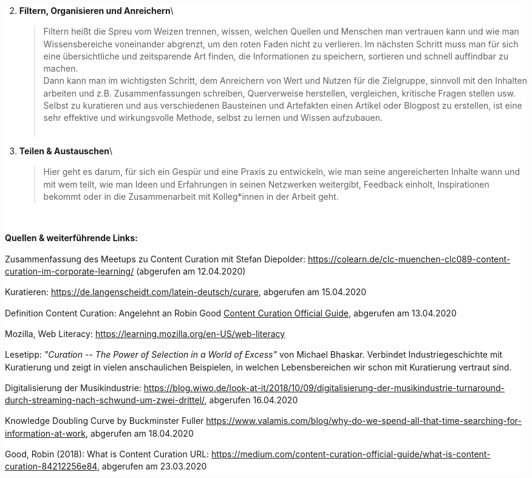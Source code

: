2.  **Filtern, Organisieren und Anreichern**\
    > Filtern heißt die Spreu vom Weizen trennen, wissen, welchen
    > Quellen und Menschen man vertrauen kann und wie man
    > Wissensbereiche voneinander abgrenzt, um den roten Faden nicht zu
    > verlieren. Im nächsten Schritt muss man für sich eine
    > übersichtliche und zeitsparende Art finden, die Informationen zu
    > speichern, sortieren und schnell auffindbar zu machen.\
    > Dann kann man im wichtigsten Schritt, dem Anreichern von Wert und
    > Nutzen für die Zielgruppe, sinnvoll mit den Inhalten arbeiten und
    > z.B. Zusammenfassungen schreiben, Querverweise herstellen,
    > vergleichen, kritische Fragen stellen usw. Selbst zu kuratieren
    > und aus verschiedenen Bausteinen und Artefakten einen Artikel oder
    > Blogpost zu erstellen, ist eine sehr effektive und wirkungsvolle
    > Methode, selbst zu lernen und Wissen aufzubauen.\
    >  

3.  **Teilen & Austauschen**\
    > Hier geht es darum, für sich ein Gespür und eine Praxis zu
    > entwickeln, wie man seine angereicherten Inhalte wann und mit wem
    > teilt, wie man Ideen und Erfahrungen in seinen Netzwerken
    > weitergibt, Feedback einholt, Inspirationen bekommt oder in die
    > Zusammenarbeit mit Kolleg\*innen in der Arbeit geht.

 

**Quellen & weiterführende Links:**

Zusammenfassung des Meetups zu Content Curation mit Stefan Diepolder:
<https://colearn.de/clc-muenchen-clc089-content-curation-im-corporate-learning/>
(abgerufen am 12.04.2020)

Kuratieren: <https://de.langenscheidt.com/latein-deutsch/curare>,
abgerufen am 15.04.2020

Definition Content Curation: Angelehnt an Robin Good [Content Curation
Official
Guide](https://medium.com/content-curation-official-guide/what-is-content-curation-84212256e84),
abgerufen am 13.04.2020

Mozilla, Web Literacy: <https://learning.mozilla.org/en-US/web-literacy>

Lesetipp: *\"Curation -- The Power of Selection in a World of Excess\"*
von Michael Bhaskar. Verbindet Industriegeschichte mit Kuratierung und
zeigt in vielen anschaulichen Beispielen, in welchen Lebensbereichen wir
schon mit Kuratierung vertraut sind.

Digitalisierung der Musikindustrie:
<https://blog.wiwo.de/look-at-it/2018/10/09/digitalisierung-der-musikindustrie-turnaround-durch-streaming-nach-schwund-um-zwei-drittel/>,
abgerufen 16.04.2020

Knowledge Doubling Curve by Buckminster Fuller
<https://www.valamis.com/blog/why-do-we-spend-all-that-time-searching-for-information-at-work>,
abgerufen am 18.04.2020

Good, Robin (2018): What is Content Curation URL:
<https://medium.com/content-curation-official-guide/what-is-content-curation-84212256e84>,
abgerufen am 23.03.2020
